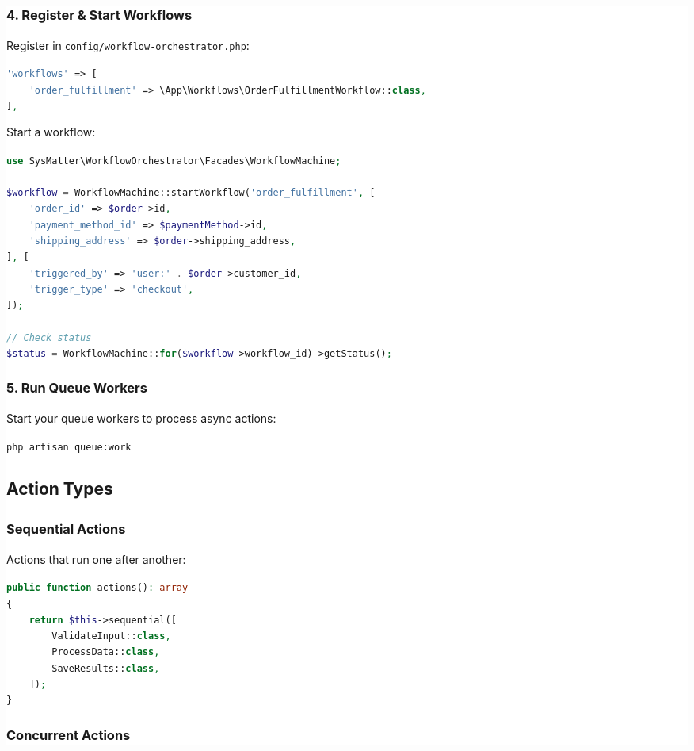 ### 4. Register & Start Workflows

Register in `config/workflow-orchestrator.php`:

```php
'workflows' => [
    'order_fulfillment' => \App\Workflows\OrderFulfillmentWorkflow::class,
],
```

Start a workflow:

```php
use SysMatter\WorkflowOrchestrator\Facades\WorkflowMachine;

$workflow = WorkflowMachine::startWorkflow('order_fulfillment', [
    'order_id' => $order->id,
    'payment_method_id' => $paymentMethod->id,
    'shipping_address' => $order->shipping_address,
], [
    'triggered_by' => 'user:' . $order->customer_id,
    'trigger_type' => 'checkout',
]);

// Check status
$status = WorkflowMachine::for($workflow->workflow_id)->getStatus();
```

### 5. Run Queue Workers

Start your queue workers to process async actions:

```bash
php artisan queue:work
```

## Action Types

### Sequential Actions

Actions that run one after another:

```php
public function actions(): array
{
    return $this->sequential([
        ValidateInput::class,
        ProcessData::class,
        SaveResults::class,
    ]);
}
```

### Concurrent Actions
